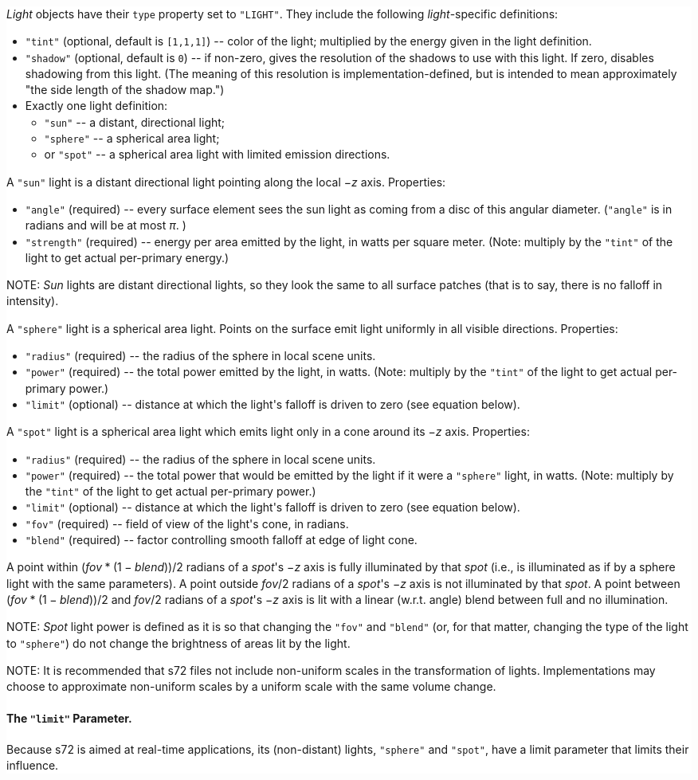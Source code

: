 *Light* objects have their `type` property set to `"LIGHT"`.
They include the following *light*-specific definitions:
- `"tint"` (optional, default is `[1,1,1]`) -- color of the light; multiplied by the energy given in the light definition.
- `"shadow"` (optional, default is `0`) -- if non-zero, gives the resolution of the shadows to use with this light. If zero, disables shadowing from this light. (The meaning of this resolution is implementation-defined, but is intended to mean approximately "the side length of the shadow map.")
- Exactly one light definition:
  - `"sun"` -- a distant, directional light;
  - `"sphere"` -- a spherical area light;
  - or `"spot"` -- a spherical area light with limited emission directions.


A `"sun"` light is a distant directional light pointing along the local $-z$ axis. Properties:
- `"angle"` (required) -- every surface element sees the sun light as coming from a disc of this angular diameter. (`"angle"` is in radians and will be at most $\pi$. )
- `"strength"` (required) -- energy per area emitted by the light, in watts per square meter. (Note: multiply by the `"tint"` of the light to get actual per-primary energy.)

NOTE: *Sun* lights are distant directional lights, so they look the same to all surface patches (that is to say, there is no falloff in intensity).

A `"sphere"` light is a spherical area light. Points on the surface emit light uniformly in all visible directions. Properties:
- `"radius"` (required) -- the radius of the sphere in local scene units.
- `"power"` (required) -- the total power emitted by the light, in watts. (Note: multiply by the `"tint"` of the light to get actual per-primary power.)
- `"limit"` (optional) -- distance at which the light's falloff is driven to zero (see equation below).

A `"spot"` light is a spherical area light which emits light only in a cone around its $-z$ axis. Properties:
- `"radius"` (required) -- the radius of the sphere in local scene units.
- `"power"` (required) -- the total power that would be emitted by the light if it were a `"sphere"` light, in watts. (Note: multiply by the `"tint"` of the light to get actual per-primary power.)
- `"limit"` (optional) -- distance at which the light's falloff is driven to zero (see equation below).
- `"fov"` (required) -- field of view of the light's cone, in radians.
- `"blend"` (required) -- factor controlling smooth falloff at edge of light cone.

A point within $(fov * (1-blend))/2$ radians of a *spot*'s $-z$ axis is fully illuminated by that *spot* (i.e., is illuminated as if by a sphere light with the same parameters).
A point outside $fov/2$ radians of a *spot*'s $-z$ axis is not illuminated by that *spot*.
A point between $(fov * (1-blend))/2$ and $fov/2$ radians of a *spot*'s $-z$ axis is lit with a linear (w.r.t. angle) blend between full and no illumination.

NOTE: *Spot* light power is defined as it is so that changing the `"fov"` and `"blend"` (or, for that matter, changing the type of the light to `"sphere"`) do not change the brightness of areas lit by the light.

NOTE: It is recommended that s72 files not include non-uniform scales in the transformation of lights. Implementations may choose to approximate non-uniform scales by a uniform scale with the same volume change.


#### The `"limit"` Parameter.
Because s72 is aimed at real-time applications, its (non-distant) lights, `"sphere"` and `"spot"`, have a limit parameter that limits their influence.
